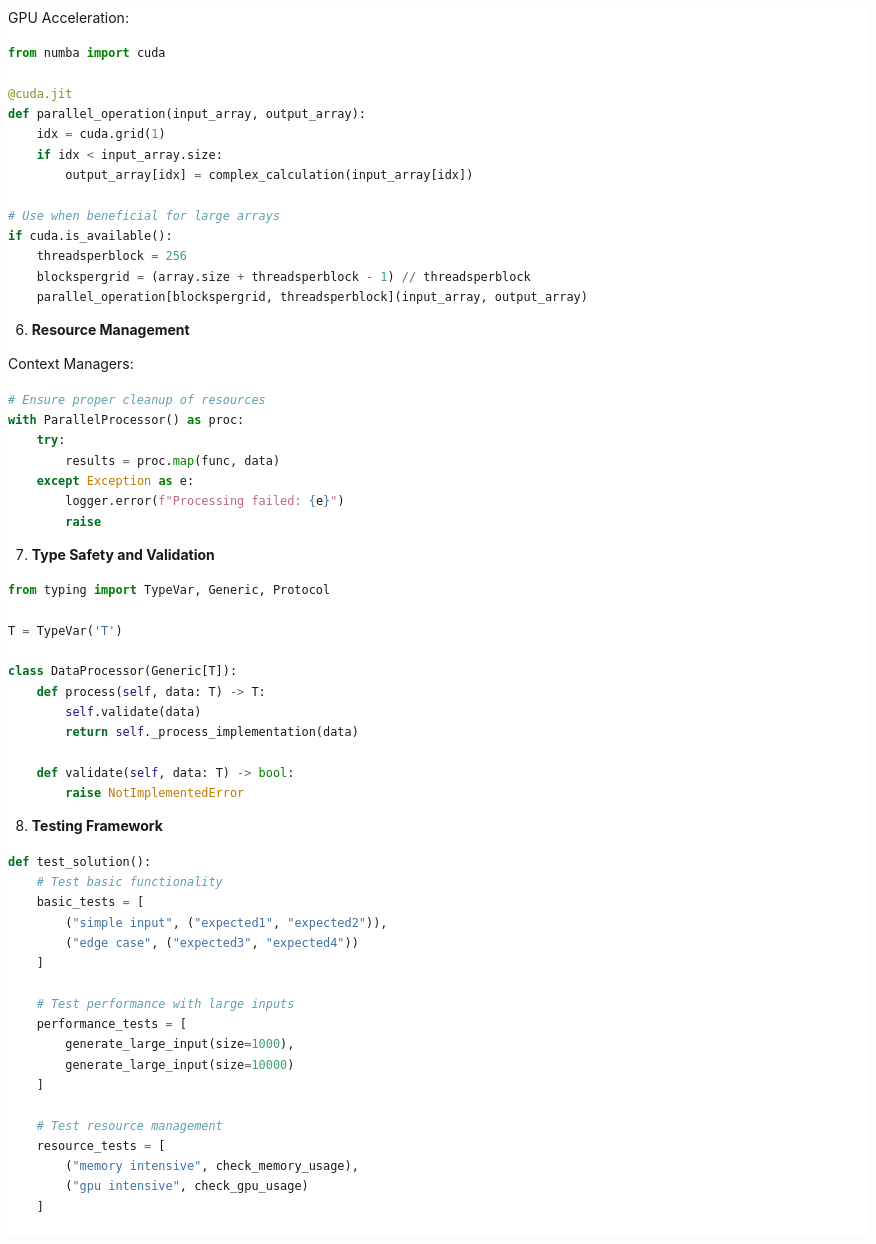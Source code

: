 GPU Acceleration:
```python
from numba import cuda

@cuda.jit
def parallel_operation(input_array, output_array):
    idx = cuda.grid(1)
    if idx < input_array.size:
        output_array[idx] = complex_calculation(input_array[idx])

# Use when beneficial for large arrays
if cuda.is_available():
    threadsperblock = 256
    blockspergrid = (array.size + threadsperblock - 1) // threadsperblock
    parallel_operation[blockspergrid, threadsperblock](input_array, output_array)
```

6. **Resource Management**

Context Managers:
```python
# Ensure proper cleanup of resources
with ParallelProcessor() as proc:
    try:
        results = proc.map(func, data)
    except Exception as e:
        logger.error(f"Processing failed: {e}")
        raise
```

7. **Type Safety and Validation**

```python
from typing import TypeVar, Generic, Protocol

T = TypeVar('T')

class DataProcessor(Generic[T]):
    def process(self, data: T) -> T:
        self.validate(data)
        return self._process_implementation(data)

    def validate(self, data: T) -> bool:
        raise NotImplementedError
```

8. **Testing Framework**

```python
def test_solution():
    # Test basic functionality
    basic_tests = [
        ("simple input", ("expected1", "expected2")),
        ("edge case", ("expected3", "expected4"))
    ]
    
    # Test performance with large inputs
    performance_tests = [
        generate_large_input(size=1000),
        generate_large_input(size=10000)
    ]
    
    # Test resource management
    resource_tests = [
        ("memory intensive", check_memory_usage),
        ("gpu intensive", check_gpu_usage)
    ]
    
```